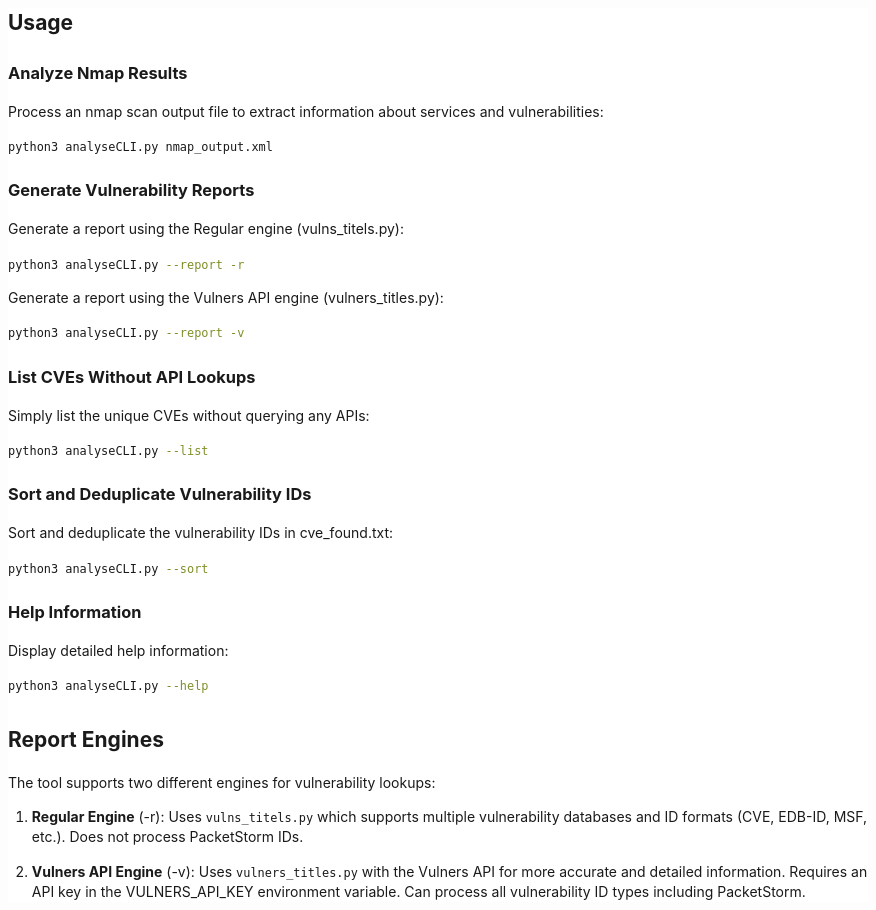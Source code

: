 ## Usage

### Analyze Nmap Results

Process an nmap scan output file to extract information about services and vulnerabilities:

```bash
python3 analyseCLI.py nmap_output.xml
```

### Generate Vulnerability Reports

Generate a report using the Regular engine (vulns_titels.py):

```bash
python3 analyseCLI.py --report -r
```

Generate a report using the Vulners API engine (vulners_titles.py):

```bash
python3 analyseCLI.py --report -v
```

### List CVEs Without API Lookups

Simply list the unique CVEs without querying any APIs:

```bash
python3 analyseCLI.py --list
```

### Sort and Deduplicate Vulnerability IDs

Sort and deduplicate the vulnerability IDs in cve_found.txt:

```bash
python3 analyseCLI.py --sort
```

### Help Information

Display detailed help information:

```bash
python3 analyseCLI.py --help
```

## Report Engines

The tool supports two different engines for vulnerability lookups:

1. **Regular Engine** (-r): Uses `vulns_titels.py` which supports multiple vulnerability databases 
   and ID formats (CVE, EDB-ID, MSF, etc.). Does not process PacketStorm IDs.

2. **Vulners API Engine** (-v): Uses `vulners_titles.py` with the Vulners API for more accurate 
   and detailed information. Requires an API key in the VULNERS_API_KEY environment variable.
   Can process all vulnerability ID types including PacketStorm.

